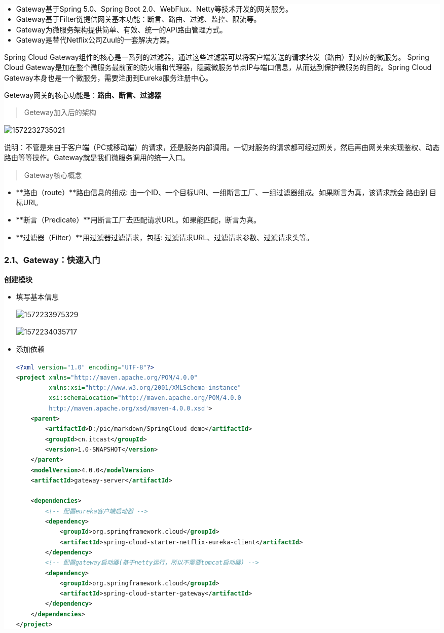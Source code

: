 + Gateway基于Spring 5.0、Spring Boot 2.0、WebFlux、Netty等技术开发的网关服务。 
+ Gateway基于Filter链提供网关基本功能：断言、路由、过滤、监控、限流等。 
+ Gateway为微服务架构提供简单、有效、统一的API路由管理方式。 
+ Gateway是替代Netflix公司Zuul的一套解决方案。 

Spring Cloud Gateway组件的核心是一系列的过滤器，通过这些过滤器可以将客户端发送的请求转发（路由）到对应的微服务。 Spring Cloud Gateway是加在整个微服务最前面的防火墙和代理器，隐藏微服务节点IP与端口信息，从而达到保护微服务的目的。Spring Cloud Gateway本身也是一个微服务，需要注册到Eureka服务注册中心。

Geteway网关的核心功能是：**路由、断言、过滤器**

> Geteway加入后的架构

![1572232735021](D:/pic/markdown/SpringCloud/1572232735021.png)

说明：不管是来自于客户端（PC或移动端）的请求，还是服务内部调用。一切对服务的请求都可经过网关，然后再由网关来实现鉴权、动态路由等等操作。Gateway就是我们微服务调用的统一入口。 

> Gateway核心概念

+ **路由（route）**路由信息的组成: 由一个ID、一个目标URI、一组断言工厂、一组过滤器组成。如果断言为真，该请求就会 路由到 目标URI。 
+ **断言（Predicate）**用断言工厂去匹配请求URL。如果能匹配，断言为真。

+ **过滤器（Filter）**用过滤器过滤请求，包括: 过滤请求URL、过滤请求参数、过滤请求头等。

### 2.1、Gateway：快速入门

**创建模块**

+ 填写基本信息

  ![1572233975329](D:/pic/markdown/SpringCloud/1572233975329.png)

  ![1572234035717](D:/pic/markdown/SpringCloud/1572234035717.png)

+ 添加依赖

  ```xml
  <?xml version="1.0" encoding="UTF-8"?>
  <project xmlns="http://maven.apache.org/POM/4.0.0"
           xmlns:xsi="http://www.w3.org/2001/XMLSchema-instance"
           xsi:schemaLocation="http://maven.apache.org/POM/4.0.0
           http://maven.apache.org/xsd/maven-4.0.0.xsd">
      <parent>
          <artifactId>D:/pic/markdown/SpringCloud-demo</artifactId>
          <groupId>cn.itcast</groupId>
          <version>1.0-SNAPSHOT</version>
      </parent>
      <modelVersion>4.0.0</modelVersion>
      <artifactId>gateway-server</artifactId>
  
      <dependencies>
          <!-- 配置eureka客户端启动器 -->
          <dependency>
              <groupId>org.springframework.cloud</groupId>
              <artifactId>spring-cloud-starter-netflix-eureka-client</artifactId>
          </dependency>
          <!-- 配置gateway启动器(基于netty运行，所以不需要tomcat启动器) -->
          <dependency>
              <groupId>org.springframework.cloud</groupId>
              <artifactId>spring-cloud-starter-gateway</artifactId>
          </dependency>
      </dependencies>
  </project>
  ```
